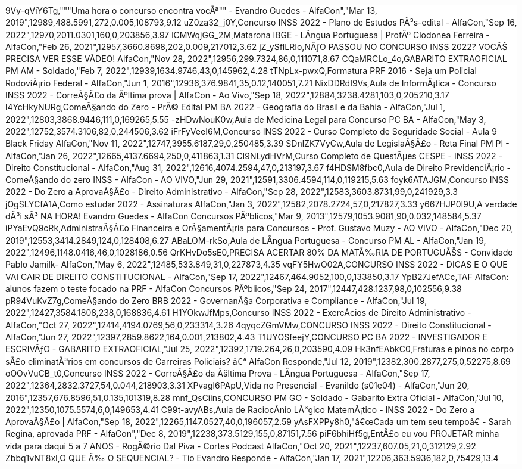 9Vy-qViY6Tg,"""Uma hora o concurso encontra vocÃª"" - Evandro Guedes - AlfaCon","Mar 13, 2019",12989,488.5991,272,0.005,108793,9.12
uZ0za32_j0Y,Concurso INSS 2022 - Plano de Estudos PÃ³s-edital - AlfaCon,"Sep 16, 2022",12970,2011.0301,160,0,203856,3.97
lCMWqjGG_2M,Matarona IBGE - LÃ­ngua Portuguesa | ProfÂº Clodonea Ferreira - AlfaCon,"Feb 26, 2021",12957,3660.8698,202,0.009,217012,3.62
jZ_ySflLRIo,NÃƒO PASSOU NO CONCURSO INSS 2022? VOCÃŠ PRECISA VER ESSE VÃDEO! AlfaCon,"Nov 28, 2022",12956,299.7324,86,0,111071,8.67
CQaMRCLo_4o,GABARITO EXTRAOFICIAL PM AM - Soldado,"Feb 7, 2022",12939,1634.9746,43,0,145962,4.28
tTNpLx-pwxQ,Formatura PRF 2016 - Seja um Policial RodoviÃ¡rio Federal - AlfaCon,"Jun 1, 2016",12936,376.9841,35,0.12,140051,7.21
NixDDRdI9Vs,Aula de InformÃ¡tica - Concurso INSS 2022 - CorreÃ§Ã£o da Ãºltima prova | AlfaCon - Ao Vivo,"Sep 18, 2022",12884,3238.4281,103,0,205210,3.17
l4YcHkyNURg,ComeÃ§ando do Zero - PrÃ© Edital PM BA 2022 - Geografia do Brasil e da Bahia - AlfaCon,"Jul 1, 2022",12803,3868.9446,111,0,169265,5.55
 -zHDwNouK0w,Aula de Medicina Legal para Concurso PC BA - AlfaCon,"May 3, 2022",12752,3574.3106,82,0,244506,3.62
iFrFyVeeI6M,Concurso INSS 2022 - Curso Completo de Seguridade Social - Aula 9 Black Friday AlfaCon,"Nov 11, 2022",12747,3955.6187,29,0,250485,3.39
SDnlZK7VyCw,Aula de LegislaÃ§Ã£o - Reta Final PM PI - AlfaCon,"Jan 26, 2022",12665,4137.6694,250,0,411863,1.31
CI9NLydHVrM,Curso Completo de QuestÃµes CESPE - INSS 2022 - Direito Constitucional - AlfaCon,"Aug 31, 2022",12616,4074.2594,47,0,213197,3.67
f4HDSM8fbc0,Aula de Direito PrevidenciÃ¡rio - ComeÃ§ando do zero INSS - AlfaCon - AO VIVO,"Jun 29, 2021",12591,3306.4594,114,0,119215,5.63
foyk6ATAJGM,Concurso INSS 2022 - Do Zero a AprovaÃ§Ã£o - Direito Administrativo - AlfaCon,"Sep 28, 2022",12583,3603.8731,99,0,241929,3.3
jOgSLYCfA1A,Como estudar 2022 - Assinaturas AlfaCon,"Jan 3, 2022",12582,2078.2724,57,0,217827,3.33
y667HJP0I9U,A verdade dÃ³i sÃ³ NA HORA! Evandro Guedes - AlfaCon Concursos PÃºblicos,"Mar 9, 2013",12579,1053.9081,90,0.032,148584,5.37
iPYaEvQ9cRk,AdministraÃ§Ã£o Financeira e OrÃ§amentÃ¡ria para Concursos - Prof. Gustavo Muzy - AO VIVO - AlfaCon,"Dec 20, 2019",12553,3414.2849,124,0,128408,6.27
ABaLOM-rkSo,Aula de LÃ­ngua Portuguesa - Concurso PM AL - AlfaCon,"Jan 19, 2022",12496,1148.0416,46,0,1028186,0.56
QrKHvDo5sE0,PRECISA ACERTAR 80% DA MATÃ‰RIA DE PORTUGUÃŠS - Convidado Pablo Jamilk- AlfaCon,"May 6, 2022",12485,533.849,31,0,227873,4.35
vqFY5HwO02A,CONCURSO INSS 2022 - DICAS E O QUE VAI CAIR DE DIREITO CONSTITUCIONAL - AlfaCon,"Sep 17, 2022",12467,464.9052,100,0,133850,3.17
YpB27JefACc,TAF AlfaCon: alunos fazem o teste focado na PRF - AlfaCon Concursos PÃºblicos,"Sep 24, 2017",12447,428.1237,98,0,102556,9.38
pR94VuKvZ7g,ComeÃ§ando do Zero BRB 2022 - GovernanÃ§a Corporativa e Compliance - AlfaCon,"Jul 19, 2022",12427,3584.1808,238,0,168836,4.61
H1YOkwJfMps,Concurso INSS 2022 - ExercÃ­cios de Direito Administrativo - AlfaCon,"Oct 27, 2022",12414,4194.0769,56,0,233314,3.26
4qyqcZGmVMw,CONCURSO INSS 2022 - Direito Constitucional - AlfaCon,"Jun 27, 2022",12397,2859.8622,164,0.001,213802,4.43
T1UYOSfeejY,CONCURSO PC BA 2022 - INVESTIGADOR E ESCRIVÃƒO - GABARITO EXTRAOFICIAL,"Jul 25, 2022",12392,1719.264,26,0,203590,4.09
Hk3nfEAbkC0,Fraturas e pinos no corpo sÃ£o eliminatÃ³rios em concursos de Carreiras Policiais? â€“ AlfaCon Responde,"Jul 12, 2019",12382,300.2877,275,0,52275,8.69
oOOvVuCB_t0,Concurso INSS 2022 - CorreÃ§Ã£o da Ãšltima Prova - LÃ­ngua Portuguesa - AlfaCon,"Sep 17, 2022",12364,2832.3727,54,0.044,218903,3.31
XPvagl6PApU,Vida no Presencial - Evanildo (s01e04) - AlfaCon,"Jun 20, 2016",12357,676.8596,51,0.135,101319,8.28
mnf_QsCiins,CONCURSO PM GO - Soldado - Gabarito Extra Oficial - AlfaCon,"Jul 10, 2022",12350,1075.5574,6,0,149653,4.41
C99t-avyABs,Aula de RaciocÃ­nio LÃ³gico MatemÃ¡tico - INSS 2022 - Do Zero a AprovaÃ§Ã£o | AlfaCon,"Sep 18, 2022",12265,1147.0527,40,0,196057,2.59
yAsFXPPy8h0,"â€œCada um tem seu tempoâ€ - Sarah Regina, aprovada PRF - AlfaCon","Dec 8, 2019",12238,373.5129,155,0,87151,7.56
piF6bhiHf5g,EntÃ£o eu vou PROJETAR minha vida para daqui 5 a 7 ANOS - RogÃ©rio Dal Piva - Cortes Podcast AlfaCon,"Oct 20, 2021",12237,607.05,21,0,312129,2.92
Zbbq1vNT8xI,O QUE Ã‰ O SEQUENCIAL? - Tio Evandro Responde - AlfaCon,"Jan 17, 2021",12206,363.5936,182,0,75429,13.4